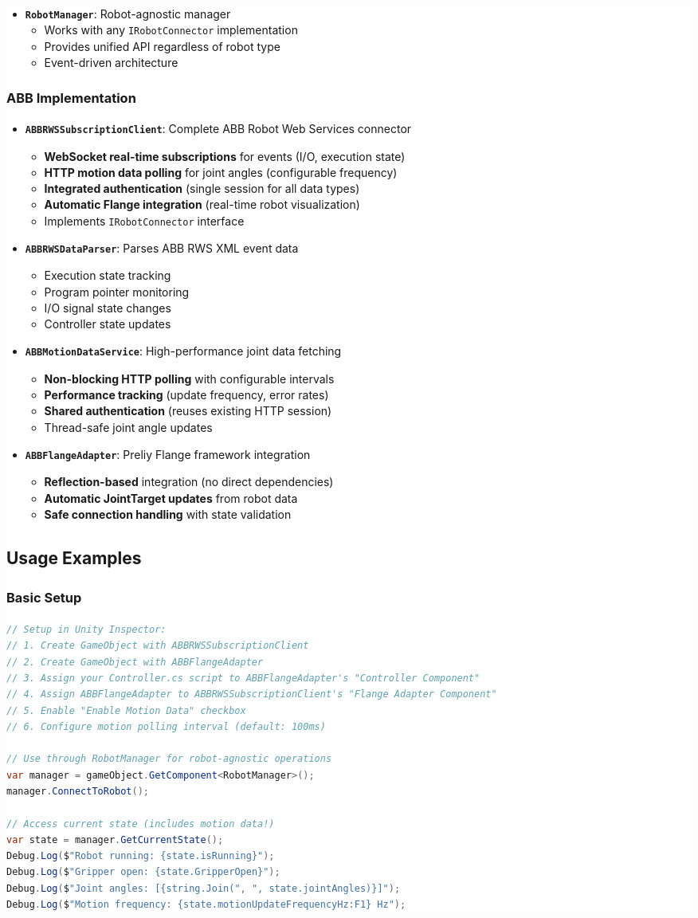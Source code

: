 - **`RobotManager`**: Robot-agnostic manager
  - Works with any `IRobotConnector` implementation
  - Provides unified API regardless of robot type
  - Event-driven architecture

### ABB Implementation

- **`ABBRWSSubscriptionClient`**: Complete ABB Robot Web Services connector
  - **WebSocket real-time subscriptions** for events (I/O, execution state)
  - **HTTP motion data polling** for joint angles (configurable frequency)
  - **Integrated authentication** (single session for all data types)
  - **Automatic Flange integration** (real-time robot visualization)
  - Implements `IRobotConnector` interface

- **`ABBRWSDataParser`**: Parses ABB RWS XML event data
  - Execution state tracking
  - Program pointer monitoring
  - I/O signal state changes
  - Controller state updates

- **`ABBMotionDataService`**: High-performance joint data fetching
  - **Non-blocking HTTP polling** with configurable intervals
  - **Performance tracking** (update frequency, error rates)
  - **Shared authentication** (reuses existing HTTP session)
  - Thread-safe joint angle updates

- **`ABBFlangeAdapter`**: Preliy Flange framework integration
  - **Reflection-based** integration (no direct dependencies)
  - **Automatic JointTarget updates** from robot data
  - **Safe connection handling** with state validation

## Usage Examples

### Basic Setup
```csharp
// Setup in Unity Inspector:
// 1. Create GameObject with ABBRWSSubscriptionClient
// 2. Create GameObject with ABBFlangeAdapter
// 3. Assign your Controller.cs script to ABBFlangeAdapter's "Controller Component"
// 4. Assign ABBFlangeAdapter to ABBRWSSubscriptionClient's "Flange Adapter Component"
// 5. Enable "Enable Motion Data" checkbox
// 6. Configure motion polling interval (default: 100ms)

// Use through RobotManager for robot-agnostic operations
var manager = gameObject.GetComponent<RobotManager>();
manager.ConnectToRobot();

// Access current state (includes motion data!)
var state = manager.GetCurrentState();
Debug.Log($"Robot running: {state.isRunning}");
Debug.Log($"Gripper open: {state.GripperOpen}");
Debug.Log($"Joint angles: [{string.Join(", ", state.jointAngles)}]");
Debug.Log($"Motion frequency: {state.motionUpdateFrequencyHz:F1} Hz");
```
